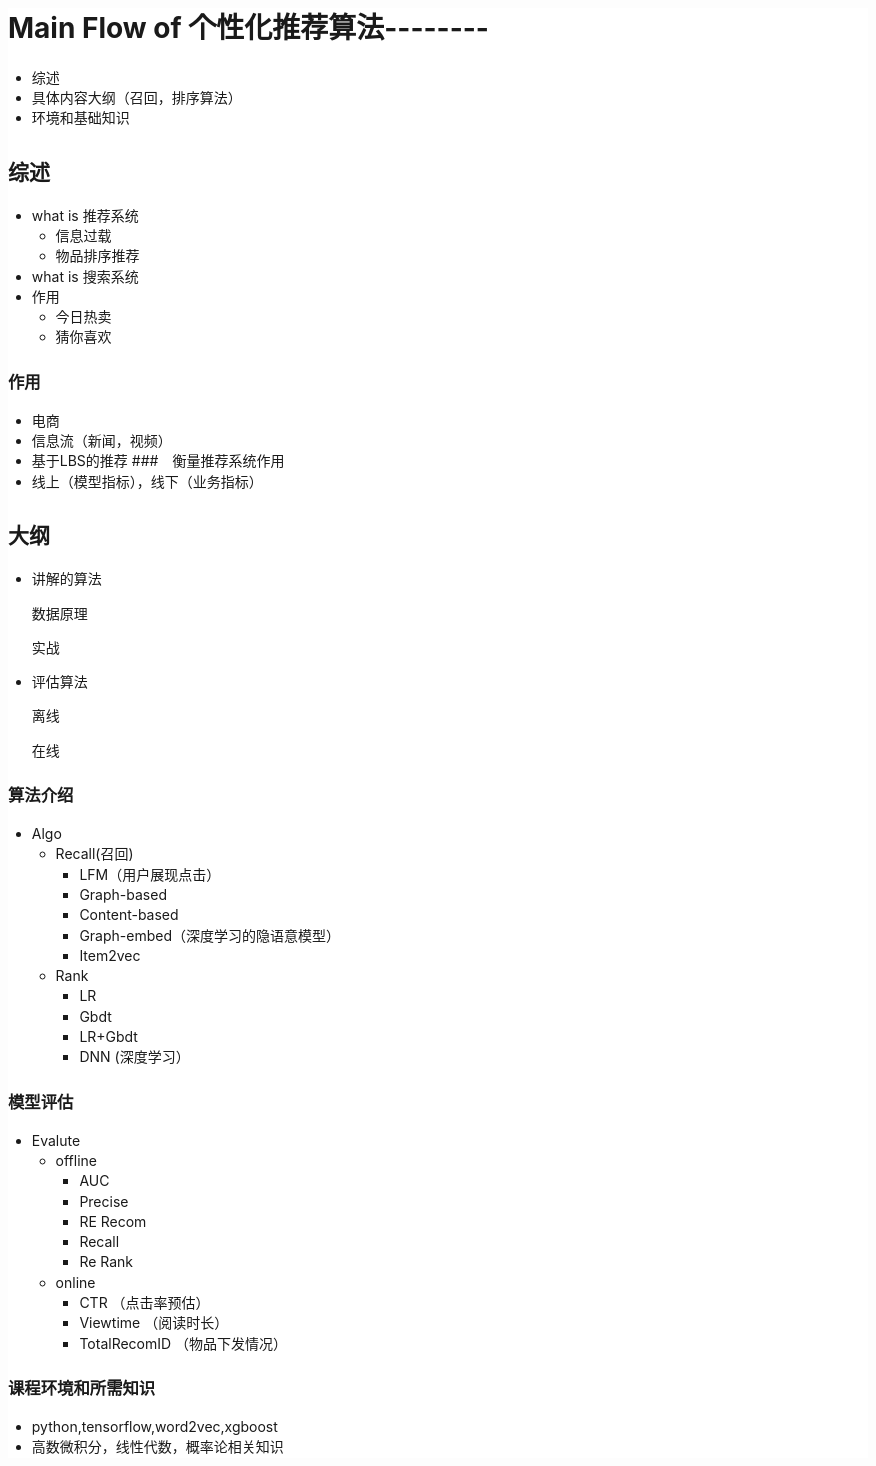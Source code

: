# Main Flow of  个性化推荐算法--------
+   综述
+   具体内容大纲（召回，排序算法）
+   环境和基础知识
## 综述
+   what is 推荐系统
    +   信息过载
    +   物品排序推荐
+   what is 搜索系统
+   作用
    +   今日热卖
    +   猜你喜欢
###  作用
+   电商
+   信息流（新闻，视频）
+   基于LBS的推荐
###　衡量推荐系统作用
+   线上（模型指标），线下（业务指标）
##  大纲
+ 讲解的算法

  数据原理

  实战

+ 评估算法

  离线

  在线
### 算法介绍
+   Algo
    +   Recall(召回)
        +   LFM（用户展现点击）
        +   Graph-based
        +   Content-based
        +   Graph-embed（深度学习的隐语意模型）
        +   Item2vec
    +   Rank
        +   LR
        +   Gbdt
        +   LR+Gbdt
        +   DNN (深度学习）
### 模型评估
+   Evalute
    +   offline
        +   AUC
        +   Precise
        +   RE Recom
        +   Recall
        +   Re Rank
    +   online
        +   CTR （点击率预估）
        +   Viewtime （阅读时长）
        +   TotalRecomID （物品下发情况）
### 课程环境和所需知识
+   python,tensorflow,word2vec,xgboost
+   高数微积分，线性代数，概率论相关知识